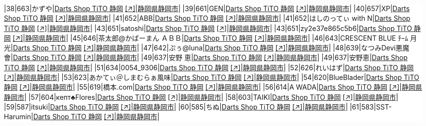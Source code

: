 |38|663|<span class="rank-name-pd">かずや</span>|<a href="/darts/rank/shops/62964.html">Darts Shop TiTO 静岡</a> <a href="https://vs.phoenixdarts.com/jp/shop/shopDetailInfo/s_62964?s_seq=62964">[↗]</a>|<a href="/darts/rank/静岡県/静岡市">静岡県静岡市</a>|
|39|661|<span class="rank-name-pd">GEN</span>|<a href="/darts/rank/shops/62964.html">Darts Shop TiTO 静岡</a> <a href="https://vs.phoenixdarts.com/jp/shop/shopDetailInfo/s_62964?s_seq=62964">[↗]</a>|<a href="/darts/rank/静岡県/静岡市">静岡県静岡市</a>|
|40|657|<span class="rank-name-pd">XP</span>|<a href="/darts/rank/shops/62964.html">Darts Shop TiTO 静岡</a> <a href="https://vs.phoenixdarts.com/jp/shop/shopDetailInfo/s_62964?s_seq=62964">[↗]</a>|<a href="/darts/rank/静岡県/静岡市">静岡県静岡市</a>|
|41|652|<span class="rank-name-pd">ABB</span>|<a href="/darts/rank/shops/62964.html">Darts Shop TiTO 静岡</a> <a href="https://vs.phoenixdarts.com/jp/shop/shopDetailInfo/s_62964?s_seq=62964">[↗]</a>|<a href="/darts/rank/静岡県/静岡市">静岡県静岡市</a>|
|41|652|<span class="rank-name-pd">はしのってぃ with N</span>|<a href="/darts/rank/shops/62964.html">Darts Shop TiTO 静岡</a> <a href="https://vs.phoenixdarts.com/jp/shop/shopDetailInfo/s_62964?s_seq=62964">[↗]</a>|<a href="/darts/rank/静岡県/静岡市">静岡県静岡市</a>|
|43|651|<span class="rank-name-pd">satoshi</span>|<a href="/darts/rank/shops/62964.html">Darts Shop TiTO 静岡</a> <a href="https://vs.phoenixdarts.com/jp/shop/shopDetailInfo/s_62964?s_seq=62964">[↗]</a>|<a href="/darts/rank/静岡県/静岡市">静岡県静岡市</a>|
|43|651|<span class="rank-name-pd">zy2e37e865c5b6</span>|<a href="/darts/rank/shops/62964.html">Darts Shop TiTO 静岡</a> <a href="https://vs.phoenixdarts.com/jp/shop/shopDetailInfo/s_62964?s_seq=62964">[↗]</a>|<a href="/darts/rank/静岡県/静岡市">静岡県静岡市</a>|
|45|646|<span class="rank-name-pd">茶太郎@かばーまん ＡＢＢ</span>|<a href="/darts/rank/shops/62964.html">Darts Shop TiTO 静岡</a> <a href="https://vs.phoenixdarts.com/jp/shop/shopDetailInfo/s_62964?s_seq=62964">[↗]</a>|<a href="/darts/rank/静岡県/静岡市">静岡県静岡市</a>|
|46|643|<span class="rank-name-pd">CRESCENT BLUE  ﾁｰﾑ 月光</span>|<a href="/darts/rank/shops/62964.html">Darts Shop TiTO 静岡</a> <a href="https://vs.phoenixdarts.com/jp/shop/shopDetailInfo/s_62964?s_seq=62964">[↗]</a>|<a href="/darts/rank/静岡県/静岡市">静岡県静岡市</a>|
|47|642|<span class="rank-name-pd">ぷぅ@luna</span>|<a href="/darts/rank/shops/62964.html">Darts Shop TiTO 静岡</a> <a href="https://vs.phoenixdarts.com/jp/shop/shopDetailInfo/s_62964?s_seq=62964">[↗]</a>|<a href="/darts/rank/静岡県/静岡市">静岡県静岡市</a>|
|48|639|<span class="rank-name-pd">なつみDevi悪魔會</span>|<a href="/darts/rank/shops/62964.html">Darts Shop TiTO 静岡</a> <a href="https://vs.phoenixdarts.com/jp/shop/shopDetailInfo/s_62964?s_seq=62964">[↗]</a>|<a href="/darts/rank/静岡県/静岡市">静岡県静岡市</a>|
|49|637|<span class="rank-name-pd">安野 恵</span>|<a href="/darts/rank/shops/62964.html">Darts Shop TiTO 静岡</a> <a href="https://vs.phoenixdarts.com/jp/shop/shopDetailInfo/s_62964?s_seq=62964">[↗]</a>|<a href="/darts/rank/静岡県/静岡市">静岡県静岡市</a>|
|49|637|<span class="rank-name-pd">安野恵</span>|<a href="/darts/rank/shops/62964.html">Darts Shop TiTO 静岡</a> <a href="https://vs.phoenixdarts.com/jp/shop/shopDetailInfo/s_62964?s_seq=62964">[↗]</a>|<a href="/darts/rank/静岡県/静岡市">静岡県静岡市</a>|
|51|634|<span class="rank-name-pd">0054_9306</span>|<a href="/darts/rank/shops/62964.html">Darts Shop TiTO 静岡</a> <a href="https://vs.phoenixdarts.com/jp/shop/shopDetailInfo/s_62964?s_seq=62964">[↗]</a>|<a href="/darts/rank/静岡県/静岡市">静岡県静岡市</a>|
|52|626|<span class="rank-name-pd">れいはず</span>|<a href="/darts/rank/shops/62964.html">Darts Shop TiTO 静岡</a> <a href="https://vs.phoenixdarts.com/jp/shop/shopDetailInfo/s_62964?s_seq=62964">[↗]</a>|<a href="/darts/rank/静岡県/静岡市">静岡県静岡市</a>|
|53|623|<span class="rank-name-pd">あかてぃ＠しまむらぁ風味</span>|<a href="/darts/rank/shops/62964.html">Darts Shop TiTO 静岡</a> <a href="https://vs.phoenixdarts.com/jp/shop/shopDetailInfo/s_62964?s_seq=62964">[↗]</a>|<a href="/darts/rank/静岡県/静岡市">静岡県静岡市</a>|
|54|620|<span class="rank-name-pd">BlueBlader</span>|<a href="/darts/rank/shops/62964.html">Darts Shop TiTO 静岡</a> <a href="https://vs.phoenixdarts.com/jp/shop/shopDetailInfo/s_62964?s_seq=62964">[↗]</a>|<a href="/darts/rank/静岡県/静岡市">静岡県静岡市</a>|
|55|619|<span class="rank-name-pd">橋本.com</span>|<a href="/darts/rank/shops/62964.html">Darts Shop TiTO 静岡</a> <a href="https://vs.phoenixdarts.com/jp/shop/shopDetailInfo/s_62964?s_seq=62964">[↗]</a>|<a href="/darts/rank/静岡県/静岡市">静岡県静岡市</a>|
|56|614|<span class="rank-name-pd">A WADA</span>|<a href="/darts/rank/shops/62964.html">Darts Shop TiTO 静岡</a> <a href="https://vs.phoenixdarts.com/jp/shop/shopDetailInfo/s_62964?s_seq=62964">[↗]</a>|<a href="/darts/rank/静岡県/静岡市">静岡県静岡市</a>|
|57|604|<span class="rank-name-pd">кепт♣Flores</span>|<a href="/darts/rank/shops/62964.html">Darts Shop TiTO 静岡</a> <a href="https://vs.phoenixdarts.com/jp/shop/shopDetailInfo/s_62964?s_seq=62964">[↗]</a>|<a href="/darts/rank/静岡県/静岡市">静岡県静岡市</a>|
|58|603|<span class="rank-name-pd">TAIKI</span>|<a href="/darts/rank/shops/62964.html">Darts Shop TiTO 静岡</a> <a href="https://vs.phoenixdarts.com/jp/shop/shopDetailInfo/s_62964?s_seq=62964">[↗]</a>|<a href="/darts/rank/静岡県/静岡市">静岡県静岡市</a>|
|59|587|<span class="rank-name-pd">itsuki</span>|<a href="/darts/rank/shops/62964.html">Darts Shop TiTO 静岡</a> <a href="https://vs.phoenixdarts.com/jp/shop/shopDetailInfo/s_62964?s_seq=62964">[↗]</a>|<a href="/darts/rank/静岡県/静岡市">静岡県静岡市</a>|
|60|585|<span class="rank-name-pd">ちぬ</span>|<a href="/darts/rank/shops/62964.html">Darts Shop TiTO 静岡</a> <a href="https://vs.phoenixdarts.com/jp/shop/shopDetailInfo/s_62964?s_seq=62964">[↗]</a>|<a href="/darts/rank/静岡県/静岡市">静岡県静岡市</a>|
|61|583|<span class="rank-name-pd">SST-Harumin</span>|<a href="/darts/rank/shops/62964.html">Darts Shop TiTO 静岡</a> <a href="https://vs.phoenixdarts.com/jp/shop/shopDetailInfo/s_62964?s_seq=62964">[↗]</a>|<a href="/darts/rank/静岡県/静岡市">静岡県静岡市</a>|